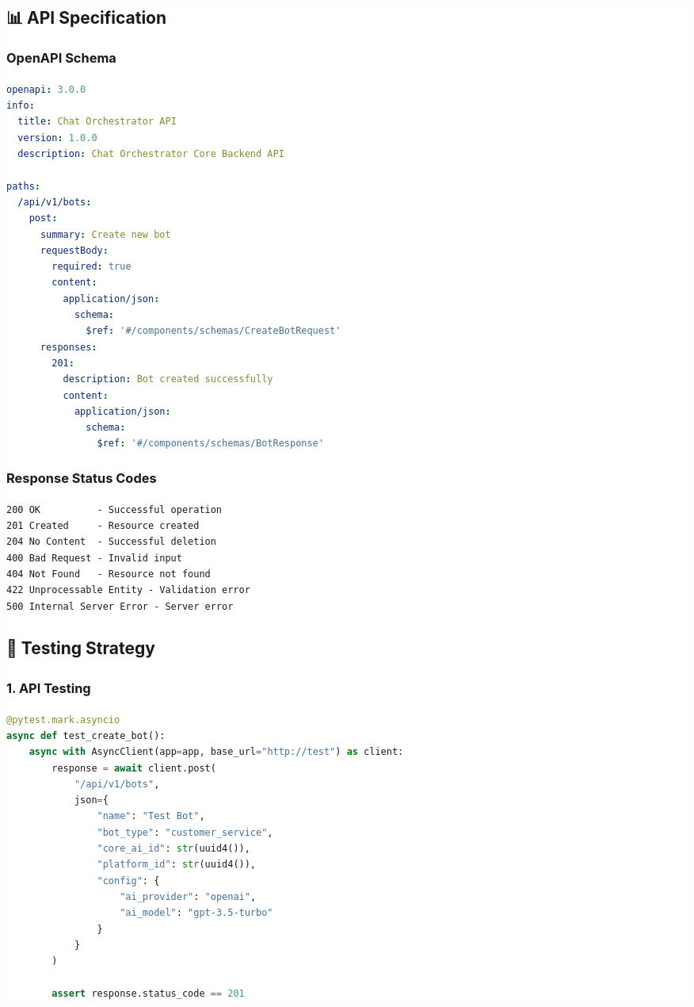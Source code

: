 ## 📊 **API Specification**

### **OpenAPI Schema**
```yaml
openapi: 3.0.0
info:
  title: Chat Orchestrator API
  version: 1.0.0
  description: Chat Orchestrator Core Backend API

paths:
  /api/v1/bots:
    post:
      summary: Create new bot
      requestBody:
        required: true
        content:
          application/json:
            schema:
              $ref: '#/components/schemas/CreateBotRequest'
      responses:
        201:
          description: Bot created successfully
          content:
            application/json:
              schema:
                $ref: '#/components/schemas/BotResponse'
```

### **Response Status Codes**
```
200 OK          - Successful operation
201 Created     - Resource created
204 No Content  - Successful deletion
400 Bad Request - Invalid input
404 Not Found   - Resource not found
422 Unprocessable Entity - Validation error
500 Internal Server Error - Server error
```

## 🧪 **Testing Strategy**

### **1. API Testing**
```python
@pytest.mark.asyncio
async def test_create_bot():
    async with AsyncClient(app=app, base_url="http://test") as client:
        response = await client.post(
            "/api/v1/bots",
            json={
                "name": "Test Bot",
                "bot_type": "customer_service",
                "core_ai_id": str(uuid4()),
                "platform_id": str(uuid4()),
                "config": {
                    "ai_provider": "openai",
                    "ai_model": "gpt-3.5-turbo"
                }
            }
        )

        assert response.status_code == 201
```